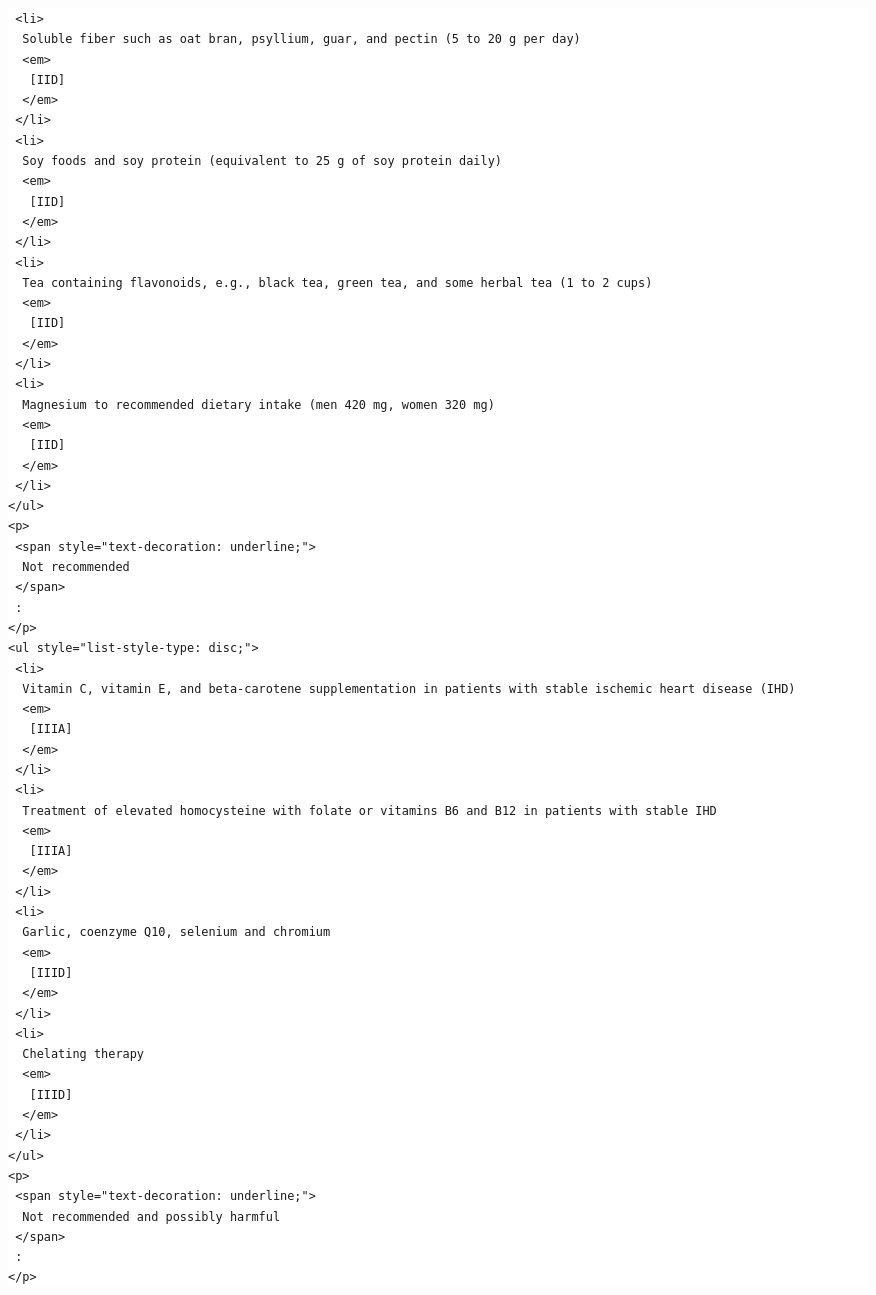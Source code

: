      <li>
      Soluble fiber such as oat bran, psyllium, guar, and pectin (5 to 20 g per day)
      <em>
       [IID]
      </em>
     </li>
     <li>
      Soy foods and soy protein (equivalent to 25 g of soy protein daily)
      <em>
       [IID]
      </em>
     </li>
     <li>
      Tea containing flavonoids, e.g., black tea, green tea, and some herbal tea (1 to 2 cups)
      <em>
       [IID]
      </em>
     </li>
     <li>
      Magnesium to recommended dietary intake (men 420 mg, women 320 mg)
      <em>
       [IID]
      </em>
     </li>
    </ul>
    <p>
     <span style="text-decoration: underline;">
      Not recommended
     </span>
     :
    </p>
    <ul style="list-style-type: disc;">
     <li>
      Vitamin C, vitamin E, and beta-carotene supplementation in patients with stable ischemic heart disease (IHD)
      <em>
       [IIIA]
      </em>
     </li>
     <li>
      Treatment of elevated homocysteine with folate or vitamins B6 and B12 in patients with stable IHD
      <em>
       [IIIA]
      </em>
     </li>
     <li>
      Garlic, coenzyme Q10, selenium and chromium
      <em>
       [IIID]
      </em>
     </li>
     <li>
      Chelating therapy
      <em>
       [IIID]
      </em>
     </li>
    </ul>
    <p>
     <span style="text-decoration: underline;">
      Not recommended and possibly harmful
     </span>
     :
    </p>